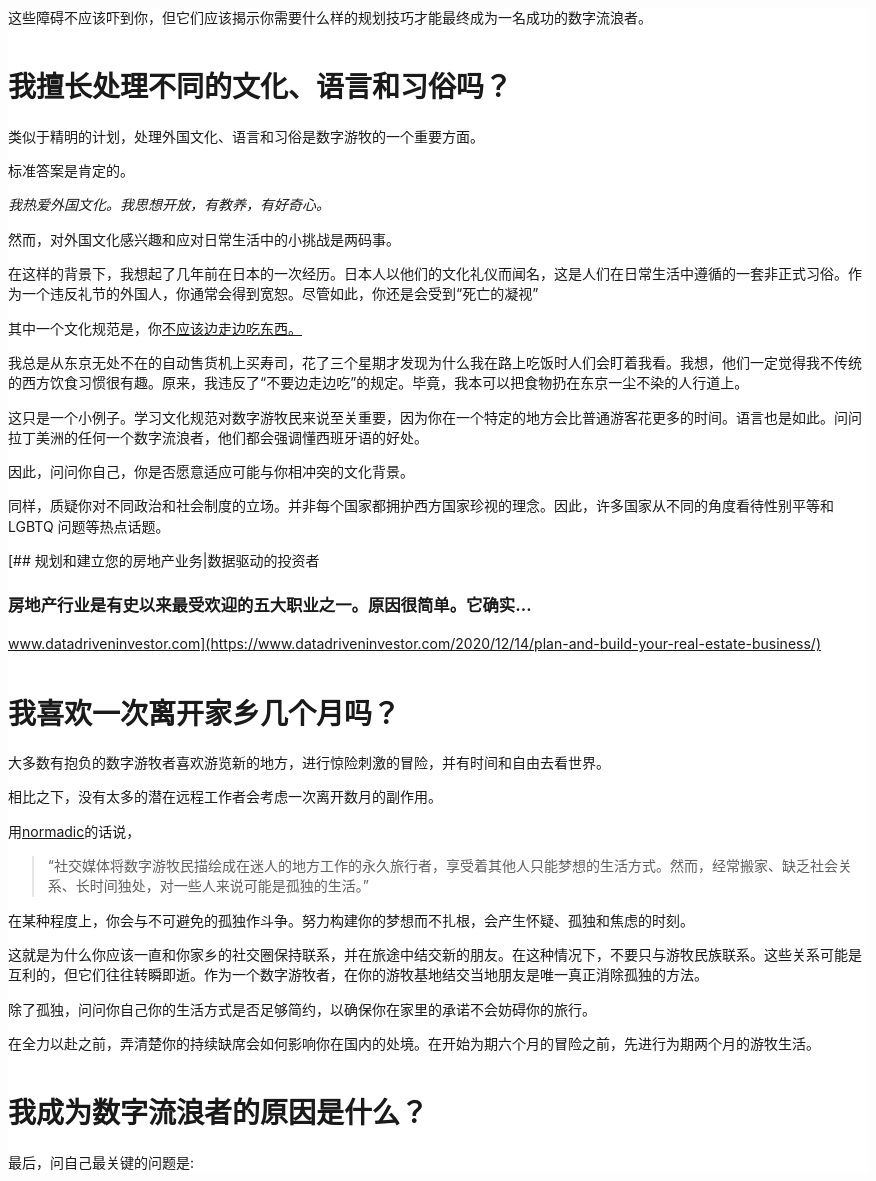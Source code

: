 这些障碍不应该吓到你，但它们应该揭示你需要什么样的规划技巧才能最终成为一名成功的数字流浪者。

# 我擅长处理不同的文化、语言和习俗吗？

类似于精明的计划，处理外国文化、语言和习俗是数字游牧的一个重要方面。

标准答案是肯定的。

*我热爱外国文化。我思想开放，有教养，有好奇心。*

然而，对外国文化感兴趣和应对日常生活中的小挑战是两码事。

在这样的背景下，我想起了几年前在日本的一次经历。日本人以他们的文化礼仪而闻名，这是人们在日常生活中遵循的一套非正式习俗。作为一个违反礼节的外国人，你通常会得到宽恕。尽管如此，你还是会受到“死亡的凝视”

其中一个文化规范是，你[不应该边走边吃东西。](https://walkjapan.com/japan-information/japanese-etiquette#:~:text=Walking%20and%20eating%20in%20Japan,trains%2C%20is%20also%20frowned%20upon.)

我总是从东京无处不在的自动售货机上买寿司，花了三个星期才发现为什么我在路上吃饭时人们会盯着我看。我想，他们一定觉得我不传统的西方饮食习惯很有趣。原来，我违反了“不要边走边吃”的规定。毕竟，我本可以把食物扔在东京一尘不染的人行道上。

这只是一个小例子。学习文化规范对数字游牧民来说至关重要，因为你在一个特定的地方会比普通游客花更多的时间。语言也是如此。问问拉丁美洲的任何一个数字流浪者，他们都会强调懂西班牙语的好处。

因此，问问你自己，你是否愿意适应可能与你相冲突的文化背景。

同样，质疑你对不同政治和社会制度的立场。并非每个国家都拥护西方国家珍视的理念。因此，许多国家从不同的角度看待性别平等和 LGBTQ 问题等热点话题。

[](https://www.datadriveninvestor.com/2020/12/14/plan-and-build-your-real-estate-business/) [## 规划和建立您的房地产业务|数据驱动的投资者

### 房地产行业是有史以来最受欢迎的五大职业之一。原因很简单。它确实…

www.datadriveninvestor.com](https://www.datadriveninvestor.com/2020/12/14/plan-and-build-your-real-estate-business/) 

# 我喜欢一次离开家乡几个月吗？

大多数有抱负的数字游牧者喜欢游览新的地方，进行惊险刺激的冒险，并有时间和自由去看世界。

相比之下，没有太多的潜在远程工作者会考虑一次离开数月的副作用。

用[normadic](https://nomadific.com/handling-loneliness-as-a-digital-nomad/)的话说，

> “社交媒体将数字游牧民描绘成在迷人的地方工作的永久旅行者，享受着其他人只能梦想的生活方式。然而，经常搬家、缺乏社会关系、长时间独处，对一些人来说可能是孤独的生活。”

在某种程度上，你会与不可避免的孤独作斗争。努力构建你的梦想而不扎根，会产生怀疑、孤独和焦虑的时刻。

这就是为什么你应该一直和你家乡的社交圈保持联系，并在旅途中结交新的朋友。在这种情况下，不要只与游牧民族联系。这些关系可能是互利的，但它们往往转瞬即逝。作为一个数字游牧者，在你的游牧基地结交当地朋友是唯一真正消除孤独的方法。

除了孤独，问问你自己你的生活方式是否足够简约，以确保你在家里的承诺不会妨碍你的旅行。

在全力以赴之前，弄清楚你的持续缺席会如何影响你在国内的处境。在开始为期六个月的冒险之前，先进行为期两个月的游牧生活。

# **我成为数字流浪者的原因是什么？**

最后，问自己最关键的问题是:
